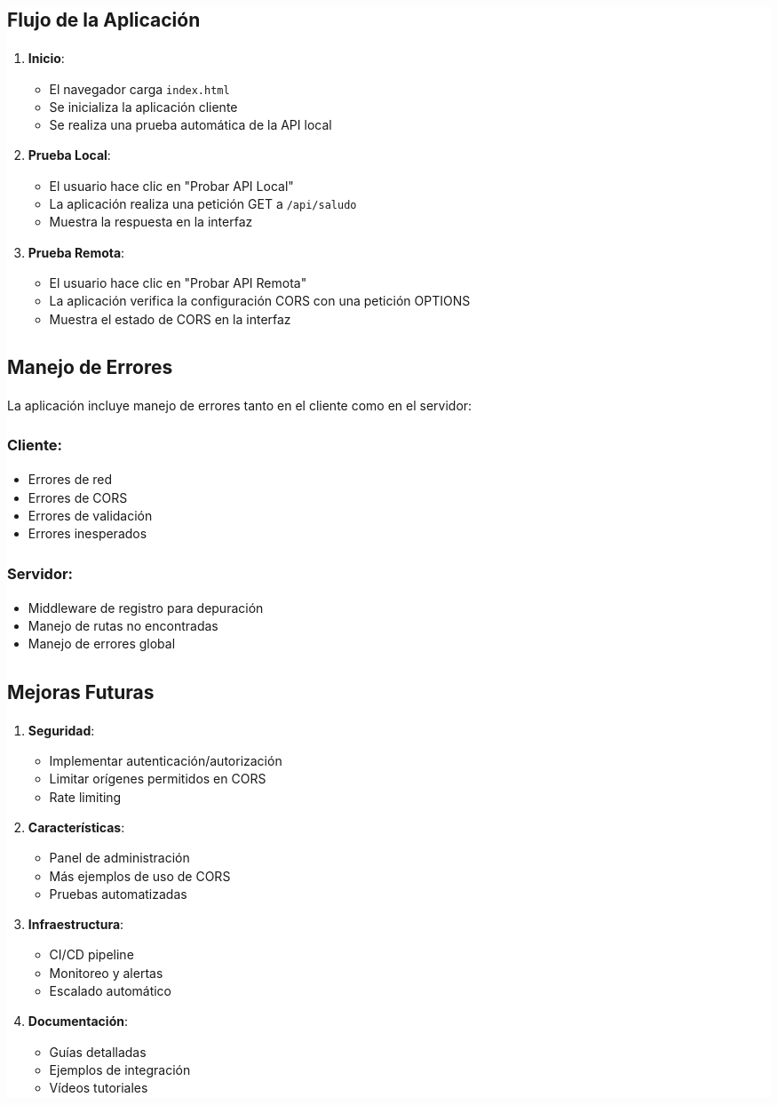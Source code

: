 ## Flujo de la Aplicación

1. **Inicio**:
   - El navegador carga `index.html`
   - Se inicializa la aplicación cliente
   - Se realiza una prueba automática de la API local

2. **Prueba Local**:
   - El usuario hace clic en "Probar API Local"
   - La aplicación realiza una petición GET a `/api/saludo`
   - Muestra la respuesta en la interfaz

3. **Prueba Remota**:
   - El usuario hace clic en "Probar API Remota"
   - La aplicación verifica la configuración CORS con una petición OPTIONS
   - Muestra el estado de CORS en la interfaz

## Manejo de Errores

La aplicación incluye manejo de errores tanto en el cliente como en el servidor:

### Cliente:
- Errores de red
- Errores de CORS
- Errores de validación
- Errores inesperados

### Servidor:
- Middleware de registro para depuración
- Manejo de rutas no encontradas
- Manejo de errores global

## Mejoras Futuras

1. **Seguridad**:
   - Implementar autenticación/autorización
   - Limitar orígenes permitidos en CORS
   - Rate limiting

2. **Características**:
   - Panel de administración
   - Más ejemplos de uso de CORS
   - Pruebas automatizadas

3. **Infraestructura**:
   - CI/CD pipeline
   - Monitoreo y alertas
   - Escalado automático

4. **Documentación**:
   - Guías detalladas
   - Ejemplos de integración
   - Vídeos tutoriales
